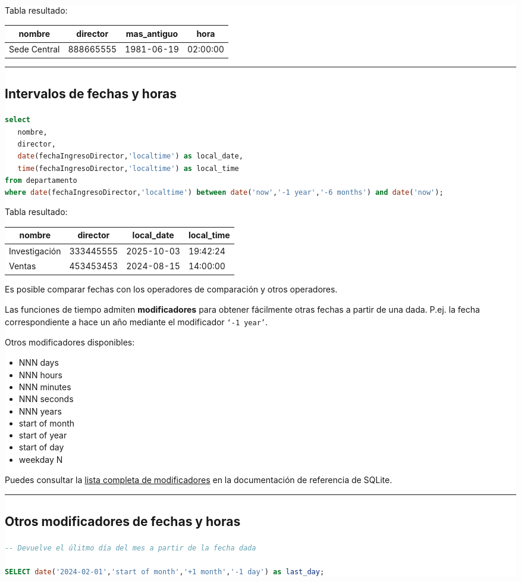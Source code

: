 Tabla resultado:

| nombre       | director  | mas_antiguo | hora     |
| ------------ | --------- | ----------- | -------- |
| Sede Central | 888665555 | 1981-06-19  | 02:00:00 | 

---

## Intervalos de fechas y horas

```sql
select 
   nombre, 
   director, 
   date(fechaIngresoDirector,'localtime') as local_date,
   time(fechaIngresoDirector,'localtime') as local_time 
from departamento
where date(fechaIngresoDirector,'localtime') between date('now','-1 year','-6 months') and date('now');
```

Tabla resultado:

| nombre        | director  | local_date | local_time |
| ------------- | --------- | ---------- | ---------- |
| Investigación | 333445555 | 2025-10-03 | 19:42:24   |
| Ventas        | 453453453 | 2024-08-15 | 14:00:00   | 

Es posible comparar fechas con los operadores de comparación y otros operadores.

Las funciones de tiempo admiten **modificadores** para obtener fácilmente otras fechas a partir de una dada. P.ej. la fecha correspondiente a hace un año mediante el modificador `‘-1 year’`.

Otros modificadores disponibles:

- NNN days
- NNN hours
- NNN minutes
- NNN seconds
- NNN years
- start of month
- start of year
- start of day
- weekday N

Puedes consultar la [lista completa de modificadores](https://www.sqlite.org/lang_datefunc.html#modifiers) en la documentación de referencia de SQLite.

---

## Otros modificadores de fechas y horas

```sql
-- Devuelve el úlitmo día del mes a partir de la fecha dada

SELECT date('2024-02-01','start of month','+1 month','-1 day') as last_day;
```
